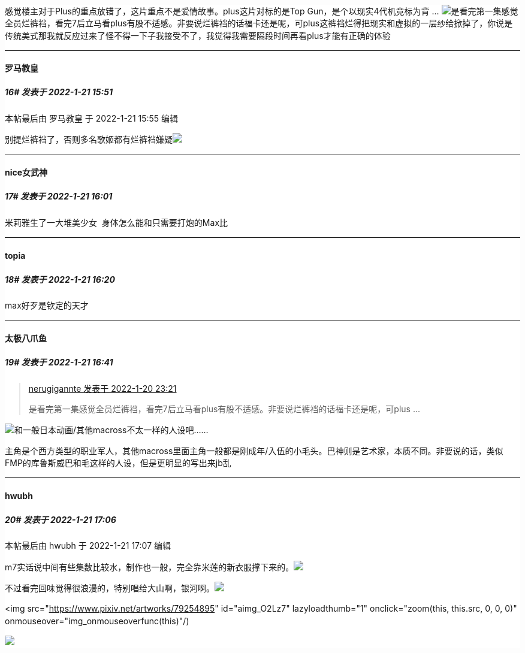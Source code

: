 感觉楼主对于Plus的重点放错了，这片重点不是爱情故事。plus这片对标的是Top Gun，是个以现实4代机竞标为背 ...</blockquote>
<img src="https://static.saraba1st.com/image/smiley/face2017/068.png" referrerpolicy="no-referrer">是看完第一集感觉全员烂裤裆，看完7后立马看plus有股不适感。非要说烂裤裆的话福卡还是呢，可plus这裤裆烂得把现实和虚拟的一层纱给掀掉了，你说是传统美式那我就反应过来了怪不得一下子我接受不了，我觉得我需要隔段时间再看plus才能有正确的体验

*****

####  罗马教皇  
##### 16#       发表于 2022-1-21 15:51

 本帖最后由 罗马教皇 于 2022-1-21 15:55 编辑 

别提烂裤裆了，否则多名歌姬都有烂裤裆嫌疑<img src="https://static.saraba1st.com/image/smiley/face2017/068.png" referrerpolicy="no-referrer">

*****

####  nice女武神  
##### 17#       发表于 2022-1-21 16:01

米莉雅生了一大堆美少女  身体怎么能和只需要打炮的Max比

*****

####  topia  
##### 18#       发表于 2022-1-21 16:20

max好歹是钦定的天才

*****

####  太极八爪鱼  
##### 19#       发表于 2022-1-21 16:41

<blockquote><a href="httphttps://bbs.saraba1st.com/2b/forum.php?mod=redirect&amp;goto=findpost&amp;pid=54379780&amp;ptid=2048554" target="_blank">nerugigannte 发表于 2022-1-20 23:21</a>

是看完第一集感觉全员烂裤裆，看完7后立马看plus有股不适感。非要说烂裤裆的话福卡还是呢，可plus ...</blockquote>
<img src="https://static.saraba1st.com/image/smiley/face2017/066.png" referrerpolicy="no-referrer">和一般日本动画/其他macross不太一样的人设吧……

主角是个西方类型的职业军人，其他macross里面主角一般都是刚成年/入伍的小毛头。巴神则是艺术家，本质不同。非要说的话，类似FMP的库鲁斯威巴和毛这样的人设，但是更明显的写出来jb乱

*****

####  hwubh  
##### 20#       发表于 2022-1-21 17:06

 本帖最后由 hwubh 于 2022-1-21 17:07 编辑 

m7实话说中间有些集数比较水，制作也一般，完全靠米莲的新衣服撑下来的。<img src="https://static.saraba1st.com/image/smiley/face2017/033.png" referrerpolicy="no-referrer">

不过看完回味觉得很浪漫的，特别唱给大山啊，银河啊。<img src="https://static.saraba1st.com/image/smiley/face2017/077.png" referrerpolicy="no-referrer">

<img src="https://www.pixiv.net/artworks/79254895" id="aimg_O2Lz7" lazyloadthumb="1" onclick="zoom(this, this.src, 0, 0, 0)" onmouseover="img_onmouseoverfunc(this)"/)

<img src="https://img.saraba1st.com/forum/202201/21/170725bwh69rjpgwanwpgr.jpg" referrerpolicy="no-referrer">
